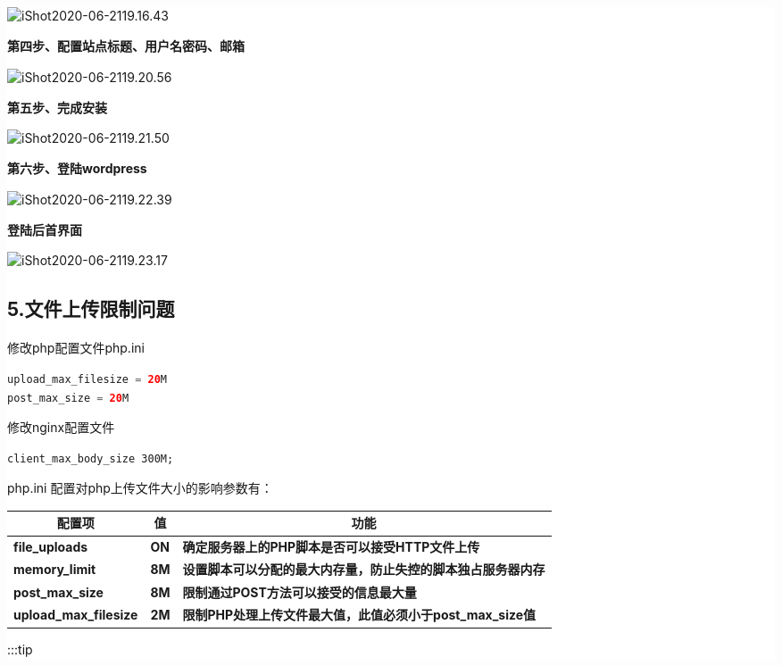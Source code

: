 ![iShot2020-06-2119.16.43](https://raw.githubusercontent.com/pptfz/picgo-images/master/img/iShot2020-06-2119.20.56.png)



**第四步、配置站点标题、用户名密码、邮箱**

![iShot2020-06-2119.20.56](https://raw.githubusercontent.com/pptfz/picgo-images/master/img/iShot2020-06-2119.16.16.png)



**第五步、完成安装**

![iShot2020-06-2119.21.50](https://raw.githubusercontent.com/pptfz/picgo-images/master/img/iShot2020-06-2119.21.50.png)



**第六步、登陆wordpress**

![iShot2020-06-2119.22.39](https://raw.githubusercontent.com/pptfz/picgo-images/master/img/iShot2020-06-2119.23.17.png)



**登陆后首界面**

![iShot2020-06-2119.23.17](https://raw.githubusercontent.com/pptfz/picgo-images/master/img/iShot2020-06-2119.22.39.png)



## 5.文件上传限制问题

修改php配置文件php.ini

```php
upload_max_filesize = 20M 
post_max_size = 20M
```



修改nginx配置文件

```nginx
client_max_body_size 300M;
```



php.ini 配置对php上传文件大小的影响参数有：

| **配置项**              | **值** | **功能**                                                     |
| ----------------------- | ------ | ------------------------------------------------------------ |
| **file_uploads**        | **ON** | **确定服务器上的PHP脚本是否可以接受HTTP文件上传**            |
| **memory_limit**        | **8M** | **设置脚本可以分配的最大内存量，防止失控的脚本独占服务器内存** |
| **post_max_size**       | **8M** | **限制通过POST方法可以接受的信息最大量**                     |
| **upload_max_filesize** | **2M** | **限制PHP处理上传文件最大值，此值必须小于post_max_size值**   |



:::tip

